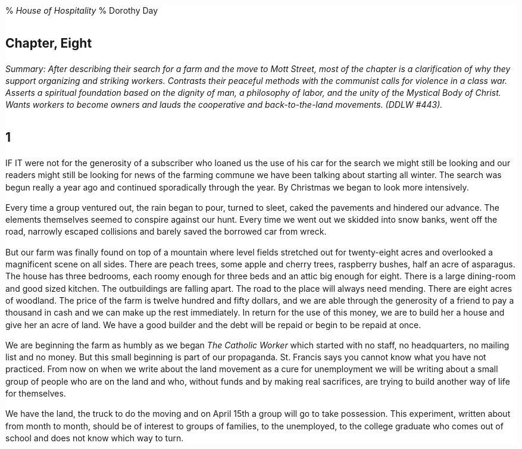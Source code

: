 %  *House of Hospitality*
% Dorothy Day

Chapter, Eight
---

*Summary: After describing their search for a farm and the move to Mott
Street, most of the chapter is a clarification of why they support
organizing and striking workers. Contrasts their peaceful methods with
the communist calls for violence in a class war. Asserts a spiritual
foundation based on the dignity of man, a philosophy of labor, and the
unity of the Mystical Body of Christ. Wants workers to become owners and
lauds the cooperative and back-to-the-land movements. (DDLW \#443).*

1
-

IF IT were not for the generosity of a subscriber who loaned us the use
of his car for the search we might still be looking and our readers
might still be looking for news of the farming commune we have been
talking about starting all winter. The search was begun really a year
ago and continued sporadically through the year. By Christmas we began
to look more intensively.

Every time a group ventured out, the rain began to pour, turned to
sleet, caked the pavements and hindered our advance. The elements
themselves seemed to conspire against our hunt. Every time we went out
we skidded into snow banks, went off the road, narrowly escaped
collisions and barely saved the borrowed car from wreck.

But our farm was finally found on top of a mountain where level fields
stretched out for twenty-eight acres and overlooked a magnificent scene
on all sides. There are peach trees, some apple and cherry trees,
raspberry bushes, half an acre of asparagus. The house has three
bedrooms, each roomy enough for three beds and an attic big enough for
eight. There is a large dining-room and good sized kitchen. The
outbuildings are falling apart. The road to the place will always need
mending. There are eight acres of woodland. The price of the farm is
twelve hundred and fifty dollars, and we are able through the generosity
of a friend to pay a thousand in cash and we can make up the rest
immediately. In return for the use of this money, we are to build her a
house and give her an acre of land. We have a good builder and the debt
will be repaid or begin to be repaid at once.

We are beginning the farm as humbly as we began *The Catholic
Worker* which started with no staff, no headquarters, no mailing list and
no money. But this small beginning is part of our propaganda. St.
Francis says you cannot know what you have not practiced. From now on
when we write about the land movement as a cure for unemployment we will
be writing about a small group of people who are on the land and who,
without funds and by making real sacrifices, are trying to build another
way of life for themselves.

We have the land, the truck to do the moving and on April 15th a group
will go to take possession. This experiment, written about from month to
month, should be of interest to groups of families, to the unemployed,
to the college graduate who comes out of school and does not know which
way to turn.
